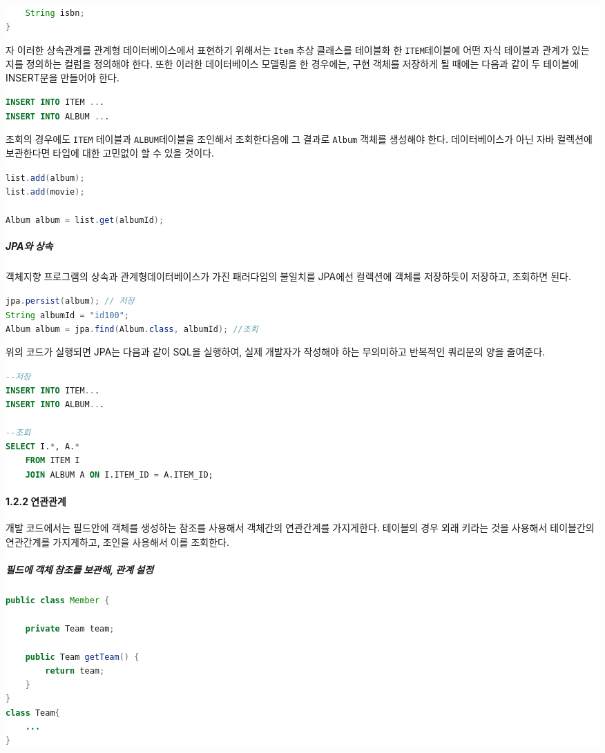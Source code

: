 ```java
    String isbn;
}
```

자 이러한 상속관계를 관계형 데이터베이스에서 표현하기 위해서는 `Item` 추상 클래스를 테이블화 한 `ITEM`테이블에 어떤 자식 테이블과 관계가 있는 지를 정의하는 컬럼을 정의해야 한다. 또한 이러한 데이터베이스 모델링을 한 경우에는, 구현 객체를 저장하게 될 때에는 다음과 같이 두 테이블에 INSERT문을 만들어야 한다.

```sql
INSERT INTO ITEM ...
INSERT INTO ALBUM ...
```

조회의 경우에도 `ITEM` 테이블과 `ALBUM`테이블을 조인해서 조회한다음에 그 결과로 `Album` 객체를 생성해야 한다. 데이터베이스가 아닌 자바 컬렉션에 보관한다면 타입에 대한 고민없이 할 수 있을 것이다.

```java
list.add(album);
list.add(movie);

Album album = list.get(albumId);
```

##### JPA와 상속

객체지향 프로그램의 상속과 관계형데이터베이스가 가진 패러다임의 불일치를 JPA에선 컬렉션에 객체를 저장하듯이 저장하고, 조회하면 된다.

```java
jpa.persist(album); // 저장
String albumId = "id100";
Album album = jpa.find(Album.class, albumId); //조회
```

위의 코드가 실행되면 JPA는 다음과 같이 SQL을 실행하여, 실제 개발자가 작성해야 하는 무의미하고 반복적인 쿼리문의 양을 줄여준다.

```sql
--저장
INSERT INTO ITEM...
INSERT INTO ALBUM...

--조회
SELECT I.*, A.*
	FROM ITEM I
	JOIN ALBUM A ON I.ITEM_ID = A.ITEM_ID;
```

#### 1.2.2 연관관계

개발 코드에서는 필드안에 객체를 생성하는 참조를 사용해서 객체간의 연관간계를 가지게한다. 테이블의 경우 외래 키라는 것을 사용해서 테이블간의 연관간계를 가지게하고, 조인을 사용해서 이를 조회한다.

##### 필드에 객체 참조를 보관해, 관계 설정

```java
public class Member {

    private Team team;

    public Team getTeam() {
        return team;
    }
}
class Team{
    ...
}
```
